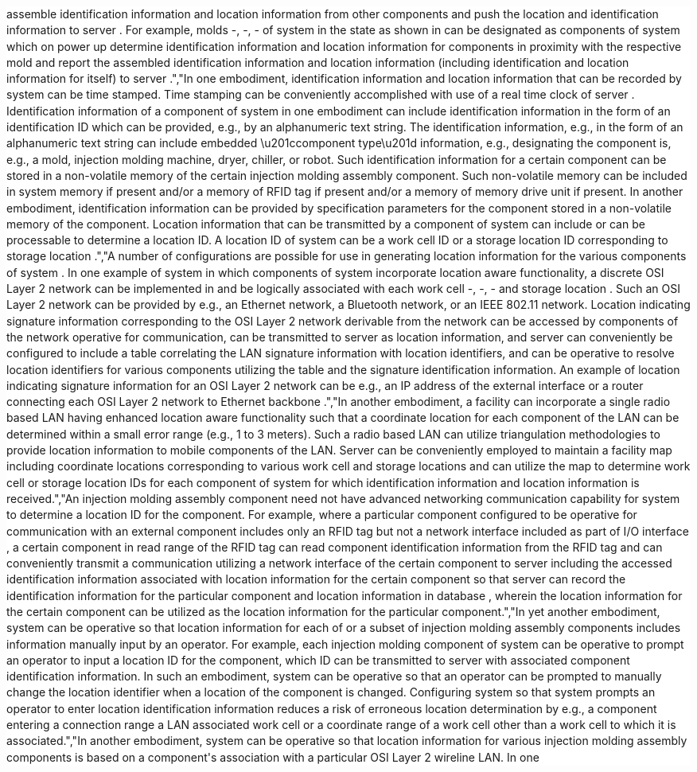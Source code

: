 assemble identification information and location information from other components and push the location and identification information to server . For example, molds -, -, - of system  in the state as shown in  can be designated as components of system  which on power up determine identification information and location information for components in proximity with the respective mold and report the assembled identification information and location information (including identification and location information for itself) to server .","In one embodiment, identification information and location information that can be recorded by system  can be time stamped. Time stamping can be conveniently accomplished with use of a real time clock of server . Identification information of a component of system  in one embodiment can include identification information in the form of an identification ID which can be provided, e.g., by an alphanumeric text string. The identification information, e.g., in the form of an alphanumeric text string can include embedded \u201ccomponent type\u201d information, e.g., designating the component is, e.g., a mold, injection molding machine, dryer, chiller, or robot. Such identification information for a certain component can be stored in a non-volatile memory of the certain injection molding assembly component. Such non-volatile memory can be included in system memory  if present and\/or a memory  of RFID tag  if present and\/or a memory  of memory drive unit  if present. In another embodiment, identification information can be provided by specification parameters for the component stored in a non-volatile memory of the component. Location information that can be transmitted by a component of system  can include or can be processable to determine a location ID. A location ID of system  can be a work cell ID or a storage location ID corresponding to storage location .","A number of configurations are possible for use in generating location information for the various components of system . In one example of system  in which components of system  incorporate location aware functionality, a discrete OSI Layer 2 network can be implemented in and be logically associated with each work cell -, -, - and storage location . Such an OSI Layer 2 network can be provided by e.g., an Ethernet network, a Bluetooth network, or an IEEE 802.11 network. Location indicating signature information corresponding to the OSI Layer 2 network derivable from the network can be accessed by components of the network operative for communication, can be transmitted to server  as location information, and server  can conveniently be configured to include a table correlating the LAN signature information with location identifiers, and can be operative to resolve location identifiers for various components utilizing the table and the signature identification information. An example of location indicating signature information for an OSI Layer 2 network can be e.g., an IP address of the external interface or a router connecting each OSI Layer 2 network to Ethernet backbone .","In another embodiment, a facility  can incorporate a single radio based LAN having enhanced location aware functionality such that a coordinate location for each component of the LAN can be determined within a small error range (e.g., 1 to 3 meters). Such a radio based LAN can utilize triangulation methodologies to provide location information to mobile components of the LAN. Server  can be conveniently employed to maintain a facility map including coordinate locations corresponding to various work cell and storage locations and can utilize the map to determine work cell or storage location IDs for each component of system  for which identification information and location information is received.","An injection molding assembly component need not have advanced networking communication capability for system  to determine a location ID for the component. For example, where a particular component configured to be operative for communication with an external component includes only an RFID tag  but not a network interface included as part of I\/O interface , a certain component in read range of the RFID tag  can read component identification information from the RFID tag  and can conveniently transmit a communication utilizing a network interface of the certain component to server  including the accessed identification information associated with location information for the certain component so that server  can record the identification information for the particular component and location information in database , wherein the location information for the certain component can be utilized as the location information for the particular component.","In yet another embodiment, system  can be operative so that location information for each of or a subset of injection molding assembly components includes information manually input by an operator. For example, each injection molding component of system  can be operative to prompt an operator to input a location ID for the component, which ID can be transmitted to server  with associated component identification information. In such an embodiment, system  can be operative so that an operator can be prompted to manually change the location identifier when a location of the component is changed. Configuring system  so that system  prompts an operator to enter location identification information reduces a risk of erroneous location determination by e.g., a component entering a connection range a LAN associated work cell or a coordinate range of a work cell other than a work cell to which it is associated.","In another embodiment, system  can be operative so that location information for various injection molding assembly components is based on a component's association with a particular OSI Layer 2 wireline LAN. In one